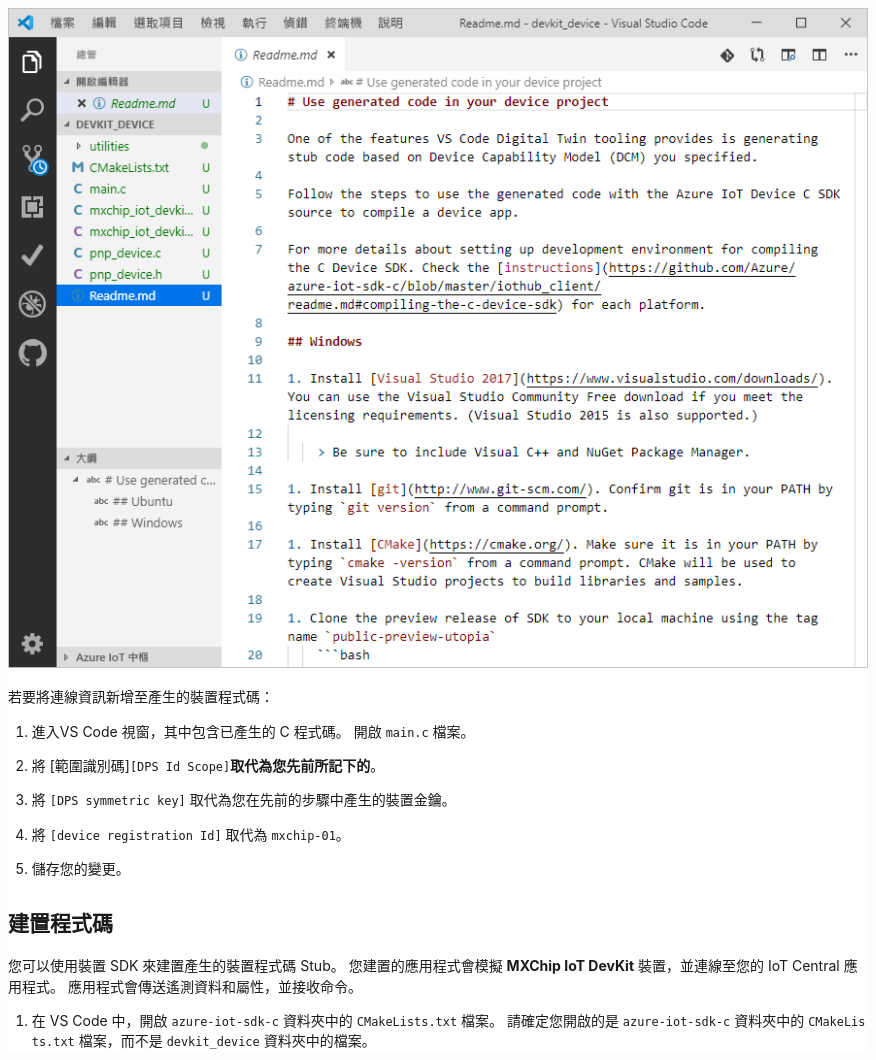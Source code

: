 ![產生的裝置程式碼](./media/quick-create-pnp-device-pnp/generated-code.png)

若要將連線資訊新增至產生的裝置程式碼：

1. 進入VS Code 視窗，其中包含已產生的 C 程式碼。 開啟 `main.c` 檔案。

1. 將 [範圍識別碼]`[DPS Id Scope]`**取代為您先前所記下的**。

1. 將 `[DPS symmetric key]` 取代為您在先前的步驟中產生的裝置金鑰。

1. 將 `[device registration Id]` 取代為 `mxchip-01`。

1. 儲存您的變更。

## <a name="build-the-code"></a>建置程式碼

您可以使用裝置 SDK 來建置產生的裝置程式碼 Stub。 您建置的應用程式會模擬 **MXChip IoT DevKit** 裝置，並連線至您的 IoT Central 應用程式。 應用程式會傳送遙測資料和屬性，並接收命令。

1. 在 VS Code 中，開啟 `azure-iot-sdk-c` 資料夾中的 `CMakeLists.txt` 檔案。 請確定您開啟的是 `azure-iot-sdk-c` 資料夾中的 `CMakeLists.txt` 檔案，而不是 `devkit_device` 資料夾中的檔案。
